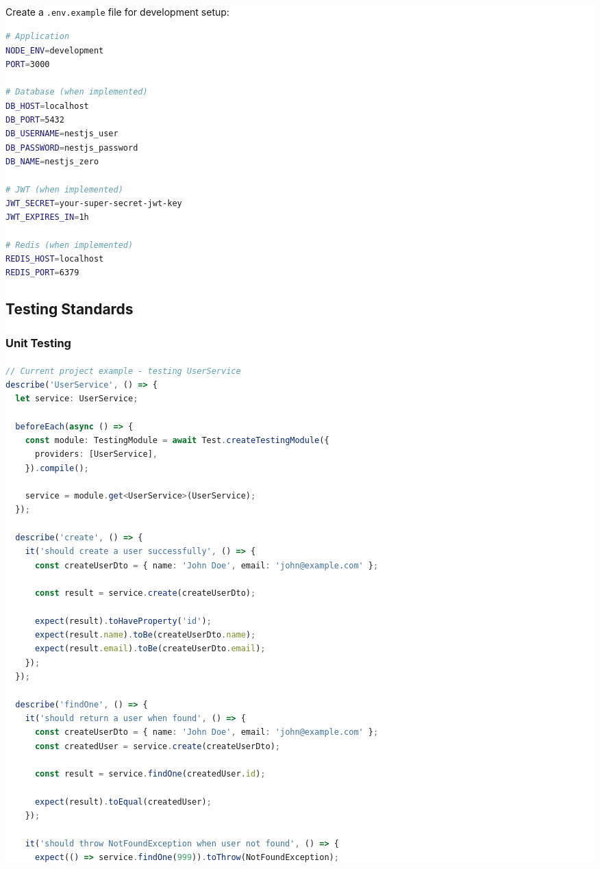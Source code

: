 Create a `.env.example` file for development setup:

```bash
# Application
NODE_ENV=development
PORT=3000

# Database (when implemented)
DB_HOST=localhost
DB_PORT=5432
DB_USERNAME=nestjs_user
DB_PASSWORD=nestjs_password
DB_NAME=nestjs_zero

# JWT (when implemented)
JWT_SECRET=your-super-secret-jwt-key
JWT_EXPIRES_IN=1h

# Redis (when implemented)
REDIS_HOST=localhost
REDIS_PORT=6379
```

## Testing Standards

### Unit Testing

```typescript
// Current project example - testing UserService
describe('UserService', () => {
  let service: UserService;

  beforeEach(async () => {
    const module: TestingModule = await Test.createTestingModule({
      providers: [UserService],
    }).compile();

    service = module.get<UserService>(UserService);
  });

  describe('create', () => {
    it('should create a user successfully', () => {
      const createUserDto = { name: 'John Doe', email: 'john@example.com' };

      const result = service.create(createUserDto);

      expect(result).toHaveProperty('id');
      expect(result.name).toBe(createUserDto.name);
      expect(result.email).toBe(createUserDto.email);
    });
  });

  describe('findOne', () => {
    it('should return a user when found', () => {
      const createUserDto = { name: 'John Doe', email: 'john@example.com' };
      const createdUser = service.create(createUserDto);

      const result = service.findOne(createdUser.id);

      expect(result).toEqual(createdUser);
    });

    it('should throw NotFoundException when user not found', () => {
      expect(() => service.findOne(999)).toThrow(NotFoundException);
```